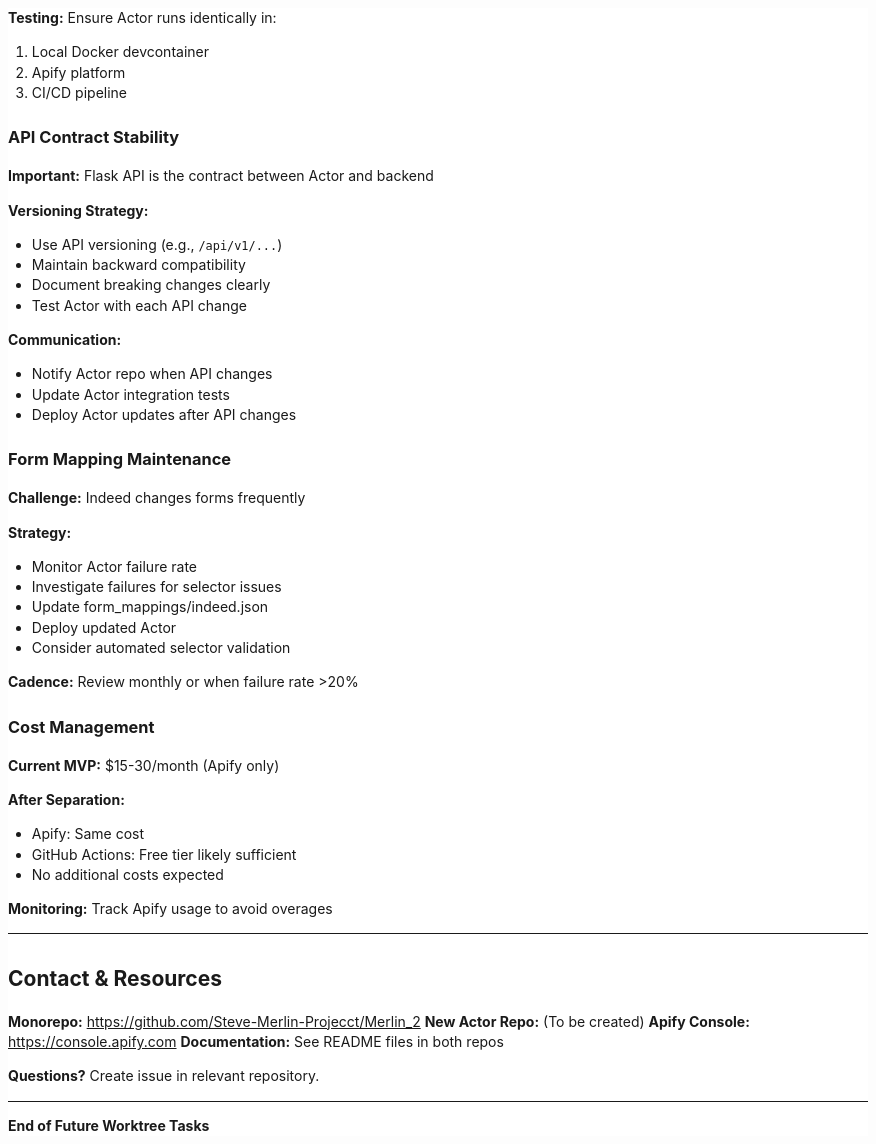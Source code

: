 **Testing:** Ensure Actor runs identically in:
1. Local Docker devcontainer
2. Apify platform
3. CI/CD pipeline

### API Contract Stability

**Important:** Flask API is the contract between Actor and backend

**Versioning Strategy:**
- Use API versioning (e.g., `/api/v1/...`)
- Maintain backward compatibility
- Document breaking changes clearly
- Test Actor with each API change

**Communication:**
- Notify Actor repo when API changes
- Update Actor integration tests
- Deploy Actor updates after API changes

### Form Mapping Maintenance

**Challenge:** Indeed changes forms frequently

**Strategy:**
- Monitor Actor failure rate
- Investigate failures for selector issues
- Update form_mappings/indeed.json
- Deploy updated Actor
- Consider automated selector validation

**Cadence:** Review monthly or when failure rate >20%

### Cost Management

**Current MVP:** $15-30/month (Apify only)

**After Separation:**
- Apify: Same cost
- GitHub Actions: Free tier likely sufficient
- No additional costs expected

**Monitoring:** Track Apify usage to avoid overages

---

## Contact & Resources

**Monorepo:** https://github.com/Steve-Merlin-Projecct/Merlin_2
**New Actor Repo:** (To be created)
**Apify Console:** https://console.apify.com
**Documentation:** See README files in both repos

**Questions?** Create issue in relevant repository.

---

**End of Future Worktree Tasks**
